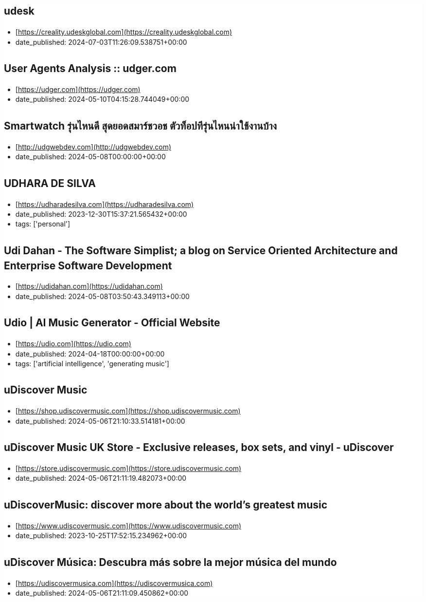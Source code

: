  ## udesk
 - [https://creality.udeskglobal.com](https://creality.udeskglobal.com)
 - date_published: 2024-07-03T11:26:09.538751+00:00

 ## User Agents Analysis :: udger.com
 - [https://udger.com](https://udger.com)
 - date_published: 2024-05-10T04:15:28.744049+00:00

 ## Smartwatch รุ่นไหนดี สุดยอดสมาร์ชวอช ตัวท็อปทีรุ่นไหนน่าใช้งานบ้าง
 - [http://udgwebdev.com](http://udgwebdev.com)
 - date_published: 2024-05-08T00:00:00+00:00

 ## UDHARA DE SILVA
 - [https://udharadesilva.com](https://udharadesilva.com)
 - date_published: 2023-12-30T15:37:21.565432+00:00
 - tags: ['personal']

 ## Udi Dahan - The Software Simplist; a blog on Service Oriented Architecture and Enterprise Software Development
 - [https://udidahan.com](https://udidahan.com)
 - date_published: 2024-05-08T03:50:43.349113+00:00

 ## Udio | AI Music Generator - Official Website
 - [https://udio.com](https://udio.com)
 - date_published: 2024-04-18T00:00:00+00:00
 - tags: ['artificial intelligence', 'generating music']

 ## uDiscover Music
 - [https://shop.udiscovermusic.com](https://shop.udiscovermusic.com)
 - date_published: 2024-05-06T21:10:33.514181+00:00

 ## uDiscover Music UK Store - Exclusive releases, box sets, and vinyl - uDiscover
 - [https://store.udiscovermusic.com](https://store.udiscovermusic.com)
 - date_published: 2024-05-06T21:11:19.482073+00:00

 ## uDiscoverMusic: discover more about the world’s greatest music
 - [https://www.udiscovermusic.com](https://www.udiscovermusic.com)
 - date_published: 2023-10-25T17:52:15.234962+00:00

 ## uDiscover Música: Descubra más sobre la mejor música del mundo
 - [https://udiscovermusica.com](https://udiscovermusica.com)
 - date_published: 2024-05-06T21:11:09.450862+00:00
